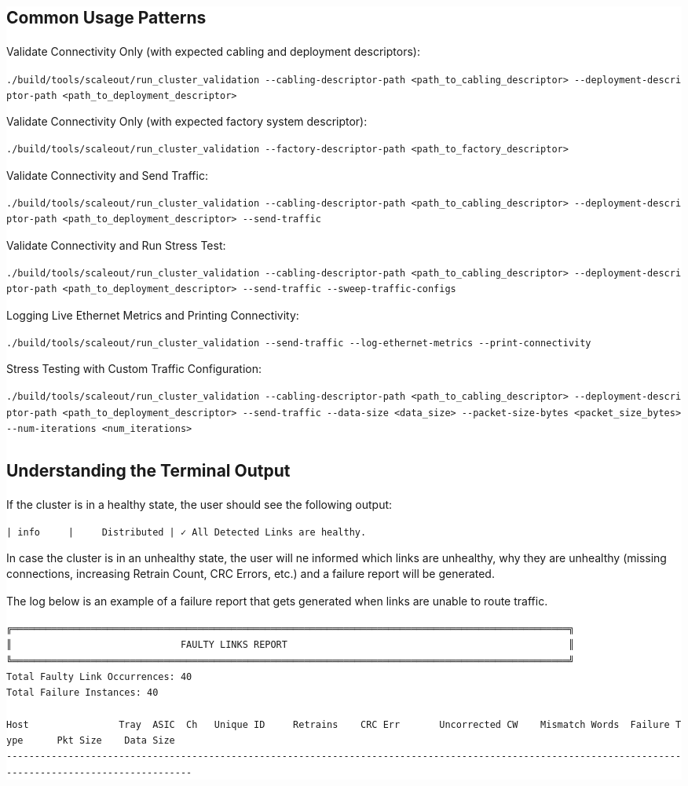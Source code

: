 ## Common Usage Patterns

Validate Connectivity Only (with expected cabling and deployment descriptors):
```
./build/tools/scaleout/run_cluster_validation --cabling-descriptor-path <path_to_cabling_descriptor> --deployment-descriptor-path <path_to_deployment_descriptor>
```

Validate Connectivity Only (with expected factory system descriptor):
```
./build/tools/scaleout/run_cluster_validation --factory-descriptor-path <path_to_factory_descriptor>
```

Validate Connectivity and Send Traffic:
```
./build/tools/scaleout/run_cluster_validation --cabling-descriptor-path <path_to_cabling_descriptor> --deployment-descriptor-path <path_to_deployment_descriptor> --send-traffic
```

Validate Connectivity and Run Stress Test:
```
./build/tools/scaleout/run_cluster_validation --cabling-descriptor-path <path_to_cabling_descriptor> --deployment-descriptor-path <path_to_deployment_descriptor> --send-traffic --sweep-traffic-configs
```

Logging Live Ethernet Metrics and Printing Connectivity:
```
./build/tools/scaleout/run_cluster_validation --send-traffic --log-ethernet-metrics --print-connectivity
```

Stress Testing with Custom Traffic Configuration:
```
./build/tools/scaleout/run_cluster_validation --cabling-descriptor-path <path_to_cabling_descriptor> --deployment-descriptor-path <path_to_deployment_descriptor> --send-traffic --data-size <data_size> --packet-size-bytes <packet_size_bytes> --num-iterations <num_iterations>
```

## Understanding the Terminal Output

If the cluster is in a healthy state, the user should see the following output:
```
| info     |     Distributed | ✓ All Detected Links are healthy.
```

In case the cluster is in an unhealthy state, the user will ne informed which links are unhealthy, why they are unhealthy (missing connections, increasing Retrain Count, CRC Errors, etc.) and a failure report will be generated.

The log below is an example of a failure report that gets generated when links are unable to route traffic.

```
╔═══════════════════════════════════════════════════════════════════════════════════════════════════╗
║                              FAULTY LINKS REPORT                                                  ║
╚═══════════════════════════════════════════════════════════════════════════════════════════════════╝
Total Faulty Link Occurrences: 40
Total Failure Instances: 40

Host                Tray  ASIC  Ch   Unique ID     Retrains    CRC Err       Uncorrected CW    Mismatch Words  Failure Type      Pkt Size    Data Size
---------------------------------------------------------------------------------------------------------------------------------------------------------
```